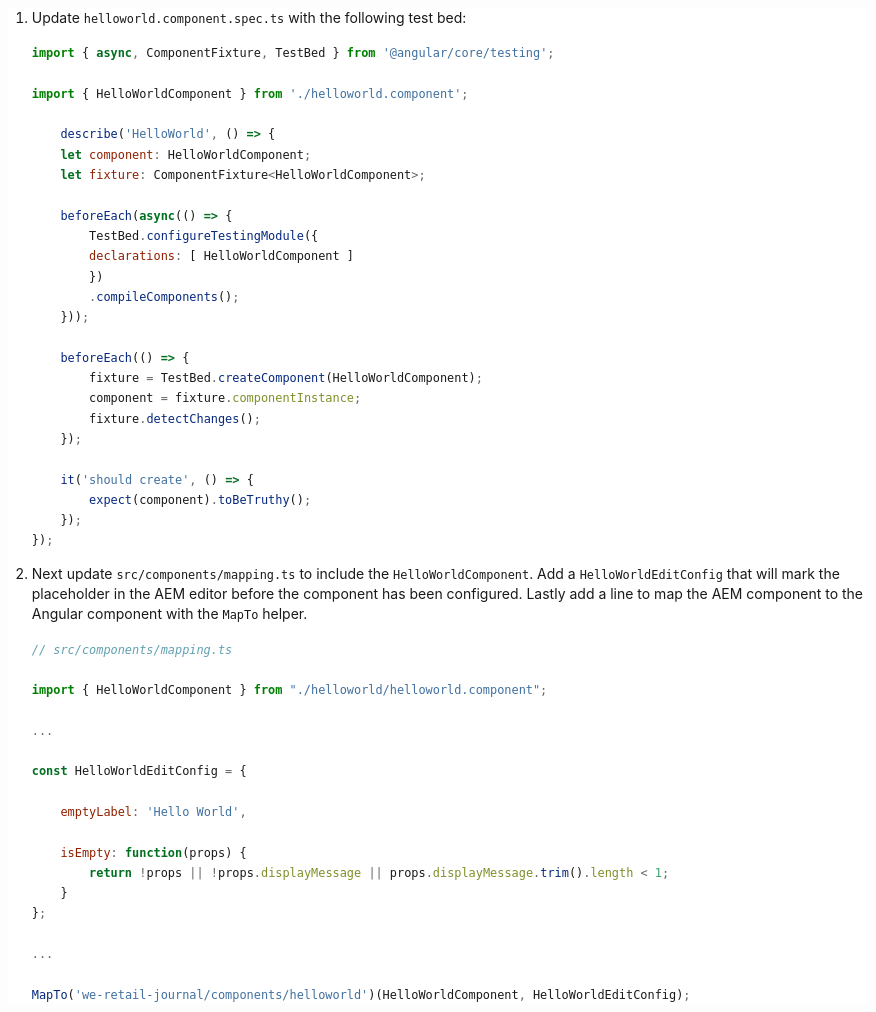 1. Update `helloworld.component.spec.ts` with the following test bed:

   ```js
   import { async, ComponentFixture, TestBed } from '@angular/core/testing';

   import { HelloWorldComponent } from './helloworld.component';

       describe('HelloWorld', () => {
       let component: HelloWorldComponent;
       let fixture: ComponentFixture<HelloWorldComponent>;

       beforeEach(async(() => {
           TestBed.configureTestingModule({
           declarations: [ HelloWorldComponent ]
           })
           .compileComponents();
       }));

       beforeEach(() => {
           fixture = TestBed.createComponent(HelloWorldComponent);
           component = fixture.componentInstance;
           fixture.detectChanges();
       });

       it('should create', () => {
           expect(component).toBeTruthy();
       });
   });
   ```

1. Next update `src/components/mapping.ts` to include the `HelloWorldComponent`. Add a `HelloWorldEditConfig` that will mark the placeholder in the AEM editor before the component has been configured. Lastly add a line to map the AEM component to the Angular component with the `MapTo` helper.

   ```js
   // src/components/mapping.ts

   import { HelloWorldComponent } from "./helloworld/helloworld.component";

   ...

   const HelloWorldEditConfig = {

       emptyLabel: 'Hello World',

       isEmpty: function(props) {
           return !props || !props.displayMessage || props.displayMessage.trim().length < 1;
       }
   };

   ...

   MapTo('we-retail-journal/components/helloworld')(HelloWorldComponent, HelloWorldEditConfig);

   ```
